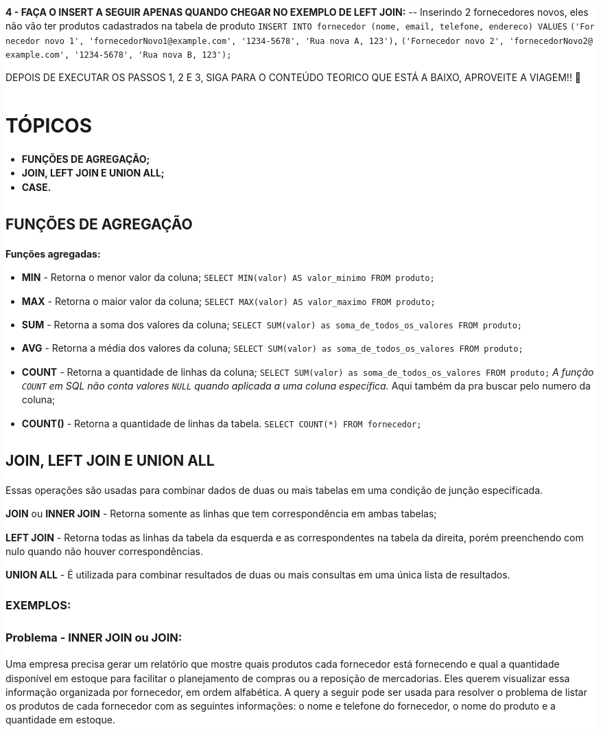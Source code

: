 **4 - FAÇA O INSERT A SEGUIR APENAS QUANDO CHEGAR NO EXEMPLO DE LEFT JOIN:**
-- Inserindo 2 fornecedores novos, eles não vão ter produtos cadastrados na tabela de produto
`INSERT INTO fornecedor (nome, email, telefone, endereco) VALUES` 
`('Fornecedor novo 1', 'fornecedorNovo1@example.com', '1234-5678', 'Rua nova A, 123'),`
`('Fornecedor novo 2', 'fornecedorNovo2@example.com', '1234-5678', 'Rua nova B, 123');`

DEPOIS DE EXECUTAR OS PASSOS 1, 2 E 3, SIGA PARA O CONTEÚDO TEORICO QUE ESTÁ A BAIXO, APROVEITE A VIAGEM!! 🚀

# TÓPICOS
- **FUNÇÕES DE AGREGAÇÃO;**
- **JOIN, LEFT JOIN E UNION ALL;**
- **CASE.**

## FUNÇÕES DE AGREGAÇÃO
**Funções agregadas:**
- **MIN** - Retorna o menor valor da coluna;
	 `SELECT MIN(valor) AS valor_minimo FROM produto;`
	 
- **MAX** - Retorna o maior valor da coluna;
	 `SELECT MAX(valor) AS valor_maximo FROM produto;`
	 
- **SUM** - Retorna a soma dos valores da coluna;
	 `SELECT SUM(valor) as soma_de_todos_os_valores FROM produto;`
	 
- **AVG** - Retorna a média dos valores da coluna;
	 `SELECT SUM(valor) as soma_de_todos_os_valores FROM produto;`
	 
- **COUNT** - Retorna a quantidade de linhas da coluna;
	 `SELECT SUM(valor) as soma_de_todos_os_valores FROM produto;`
	 *A função `COUNT` em SQL não conta valores `NULL` quando aplicada a uma coluna específica.*
	 Aqui também da pra buscar pelo numero da coluna; 
	 
- **COUNT()** - Retorna a quantidade de linhas da tabela.
	 `SELECT COUNT(*) FROM fornecedor;`

## JOIN, LEFT JOIN E UNION ALL
Essas operações são usadas para combinar dados de duas ou mais tabelas em uma condição de junção especificada.

**JOIN** ou **INNER JOIN** - Retorna somente as linhas que tem correspondência em ambas tabelas;

**LEFT JOIN** - Retorna todas as linhas da tabela da esquerda e as correspondentes na tabela da direita, porém preenchendo com nulo quando não houver correspondências.

**UNION ALL** - É utilizada para combinar resultados de duas ou mais consultas em uma única lista de resultados.

### EXEMPLOS:
### Problema - **INNER JOIN** ou **JOIN**:
Uma empresa precisa gerar um relatório que mostre quais produtos cada fornecedor está fornecendo e qual a quantidade disponível em estoque para facilitar o planejamento de compras ou a reposição de mercadorias. Eles querem visualizar essa informação organizada por fornecedor, em ordem alfabética.
A query a seguir pode ser usada para resolver o problema de listar os produtos de cada fornecedor com as seguintes informações: o nome e telefone do fornecedor, o nome do produto e a quantidade em estoque.
